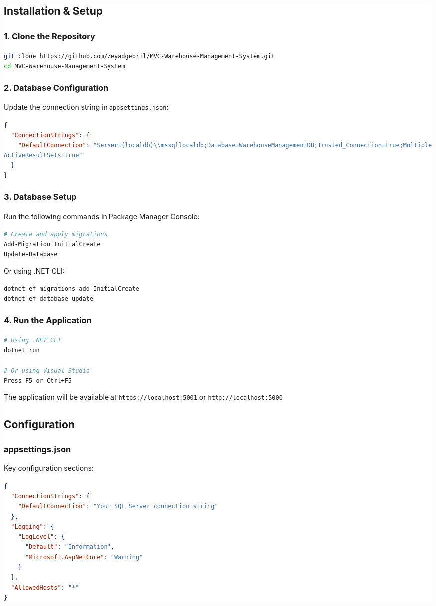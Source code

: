 ## Installation & Setup

### 1. Clone the Repository
```bash
git clone https://github.com/zeyadgebril/MVC-Warehouse-Management-System.git
cd MVC-Warehouse-Management-System
```

### 2. Database Configuration
Update the connection string in `appsettings.json`:

```json
{
  "ConnectionStrings": {
    "DefaultConnection": "Server=(localdb)\\mssqllocaldb;Database=WarehouseManagementDB;Trusted_Connection=true;MultipleActiveResultSets=true"
  }
}
```

### 3. Database Setup
Run the following commands in Package Manager Console:

```powershell
# Create and apply migrations
Add-Migration InitialCreate
Update-Database
```

Or using .NET CLI:
```bash
dotnet ef migrations add InitialCreate
dotnet ef database update
```

### 4. Run the Application
```bash
# Using .NET CLI
dotnet run

# Or using Visual Studio
Press F5 or Ctrl+F5
```

The application will be available at `https://localhost:5001` or `http://localhost:5000`

## Configuration

### appsettings.json
Key configuration sections:

```json
{
  "ConnectionStrings": {
    "DefaultConnection": "Your SQL Server connection string"
  },
  "Logging": {
    "LogLevel": {
      "Default": "Information",
      "Microsoft.AspNetCore": "Warning"
    }
  },
  "AllowedHosts": "*"
}
```
